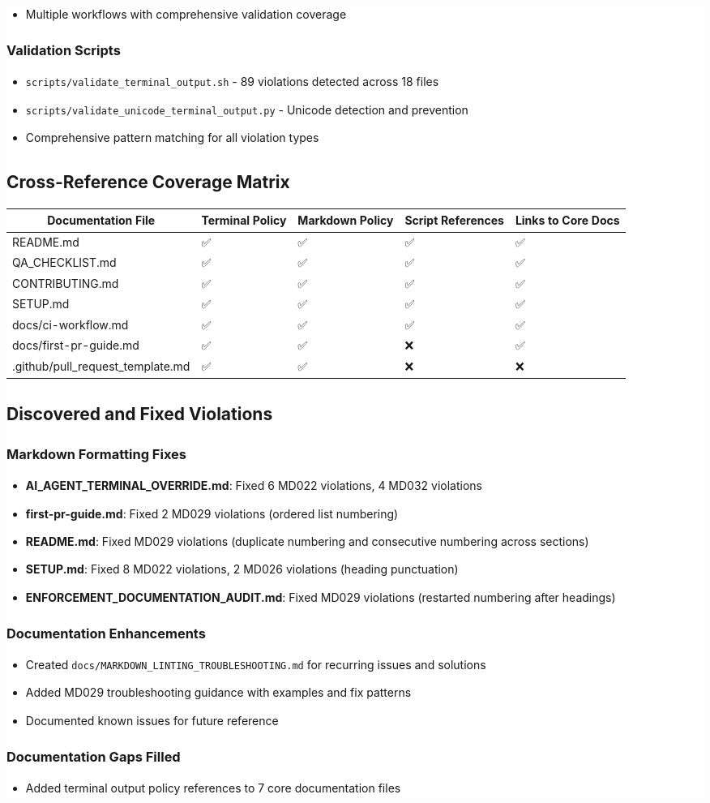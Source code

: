 - Multiple workflows with comprehensive validation coverage

### Validation Scripts

- `scripts/validate_terminal_output.sh` - 89 violations detected across 18 files

- `scripts/validate_unicode_terminal_output.py` - Unicode detection and prevention

- Comprehensive pattern matching for all violation types

## Cross-Reference Coverage Matrix

| Documentation File | Terminal Policy | Markdown Policy | Script References | Links to Core Docs |
|-------------------|-----------------|-----------------|-------------------|-------------------|
| README.md | ✅ | ✅ | ✅ | ✅ |
| QA_CHECKLIST.md | ✅ | ✅ | ✅ | ✅ |
| CONTRIBUTING.md | ✅ | ✅ | ✅ | ✅ |
| SETUP.md | ✅ | ✅ | ✅ | ✅ |
| docs/ci-workflow.md | ✅ | ✅ | ✅ | ✅ |
| docs/first-pr-guide.md | ✅ | ✅ | ❌ | ✅ |
| .github/pull_request_template.md | ✅ | ✅ | ❌ | ❌ |

## Discovered and Fixed Violations

### Markdown Formatting Fixes

- **AI_AGENT_TERMINAL_OVERRIDE.md**: Fixed 6 MD022 violations, 4 MD032 violations

- **first-pr-guide.md**: Fixed 2 MD029 violations (ordered list numbering)

- **README.md**: Fixed MD029 violations (duplicate numbering and consecutive numbering across sections)

- **SETUP.md**: Fixed 8 MD022 violations, 2 MD026 violations (heading punctuation)

- **ENFORCEMENT_DOCUMENTATION_AUDIT.md**: Fixed MD029 violations (restarted numbering after headings)

### Documentation Enhancements

- Created `docs/MARKDOWN_LINTING_TROUBLESHOOTING.md` for recurring issues and solutions

- Added MD029 troubleshooting guidance with examples and fix patterns

- Documented known issues for future reference

### Documentation Gaps Filled

- Added terminal output policy references to 7 core documentation files
